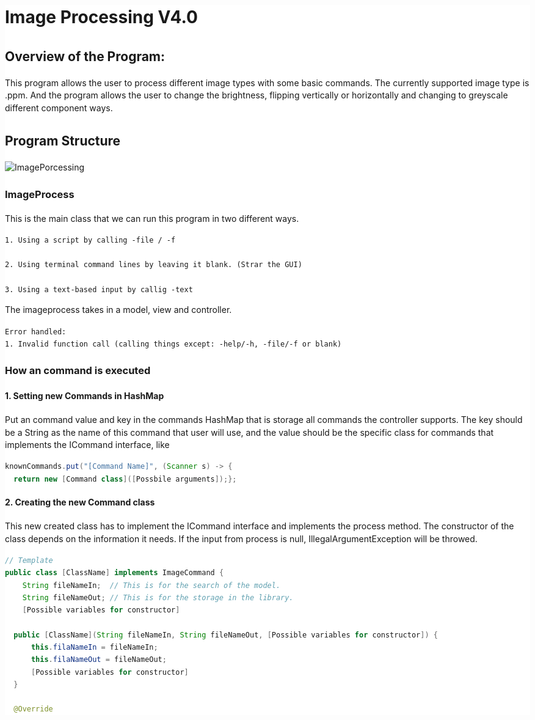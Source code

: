 # Image Processing V4.0

## Overview of the Program: 

This program allows the user to process different image types with some basic commands. The currently supported image type is .ppm. And the program allows the user to change the brightness, flipping vertically or horizontally and changing to greyscale different component ways. 

## Program Structure 

![ImagePorcessing](C:\Users\ASUS\Desktop\ImagePorcessing.png)

### ImageProcess

This is the main class that we can run this program in two different ways. 

```
1. Using a script by calling -file / -f

2. Using terminal command lines by leaving it blank. (Strar the GUI)

3. Using a text-based input by callig -text
```

 The imageprocess takes in a model, view and controller.

```
Error handled: 
1. Invalid function call (calling things except: -help/-h, -file/-f or blank)
```



### How an command is executed

#### 1. Setting new Commands in HashMap 

Put an command value and key in the commands HashMap that is storage all commands the controller supports. The key should be a String as the name of this command that user will use, and the value should be the specific class for commands that implements the ICommand interface, like 

```java
knownCommands.put("[Command Name]", (Scanner s) -> {
  return new [Command class]([Possbile arguments]);};
```

#### 2. Creating the new Command class 

This new created class has to implement the ICommand interface and implements the process method. The constructor of the class depends on the information it needs. If the input from process is null, IllegalArgumentException will be throwed. 

```java
// Template
public class [ClassName] implements ImageCommand { 
    String fileNameIn;  // This is for the search of the model. 
    String fileNameOut; // This is for the storage in the library. 
    [Possible variables for constructor]

  public [ClassName](String fileNameIn, String fileNameOut, [Possible variables for constructor]) {
      this.filaNameIn = fileNameIn;
      this.filaNameOut = fileNameOut;
      [Possible variables for constructor]
  }

  @Override
```